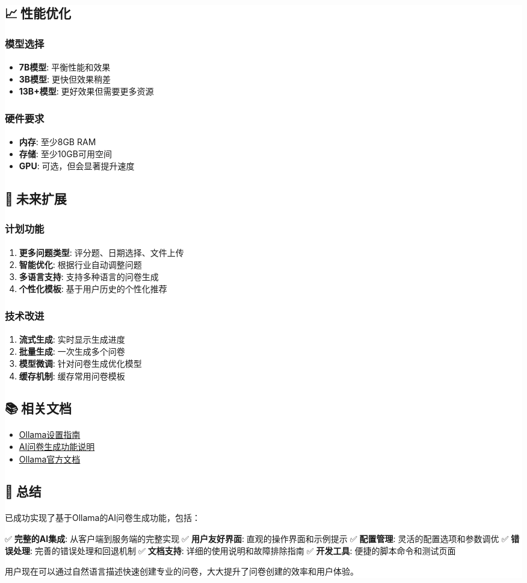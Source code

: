 ## 📈 性能优化

### 模型选择
- **7B模型**: 平衡性能和效果
- **3B模型**: 更快但效果稍差
- **13B+模型**: 更好效果但需要更多资源

### 硬件要求
- **内存**: 至少8GB RAM
- **存储**: 至少10GB可用空间
- **GPU**: 可选，但会显著提升速度

## 🔮 未来扩展

### 计划功能
1. **更多问题类型**: 评分题、日期选择、文件上传
2. **智能优化**: 根据行业自动调整问题
3. **多语言支持**: 支持多种语言的问卷生成
4. **个性化模板**: 基于用户历史的个性化推荐

### 技术改进
1. **流式生成**: 实时显示生成进度
2. **批量生成**: 一次生成多个问卷
3. **模型微调**: 针对问卷生成优化模型
4. **缓存机制**: 缓存常用问卷模板

## 📚 相关文档

- [Ollama设置指南](README-OLLAMA-SETUP.md)
- [AI问卷生成功能说明](README-AI-SURVEY.md)
- [Ollama官方文档](https://ollama.ai/docs)

## 🎉 总结

已成功实现了基于Ollama的AI问卷生成功能，包括：

✅ **完整的AI集成**: 从客户端到服务端的完整实现
✅ **用户友好界面**: 直观的操作界面和示例提示
✅ **配置管理**: 灵活的配置选项和参数调优
✅ **错误处理**: 完善的错误处理和回退机制
✅ **文档支持**: 详细的使用说明和故障排除指南
✅ **开发工具**: 便捷的脚本命令和测试页面

用户现在可以通过自然语言描述快速创建专业的问卷，大大提升了问卷创建的效率和用户体验。 